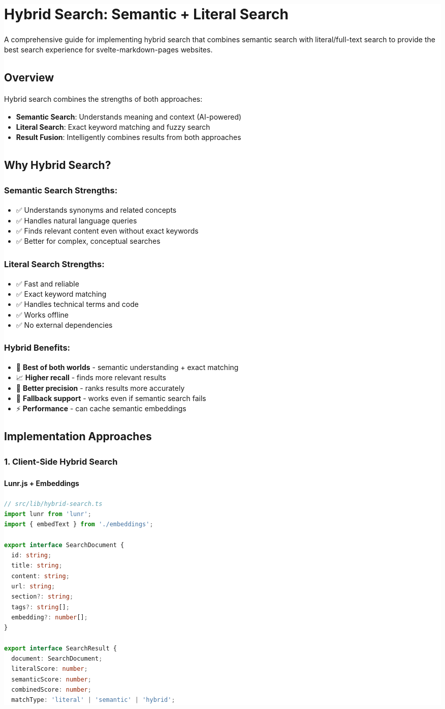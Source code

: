 # Hybrid Search: Semantic + Literal Search

A comprehensive guide for implementing hybrid search that combines semantic search with literal/full-text search to provide the best search experience for svelte-markdown-pages websites.

## Overview

Hybrid search combines the strengths of both approaches:
- **Semantic Search**: Understands meaning and context (AI-powered)
- **Literal Search**: Exact keyword matching and fuzzy search
- **Result Fusion**: Intelligently combines results from both approaches

## Why Hybrid Search?

### **Semantic Search Strengths:**
- ✅ Understands synonyms and related concepts
- ✅ Handles natural language queries
- ✅ Finds relevant content even without exact keywords
- ✅ Better for complex, conceptual searches

### **Literal Search Strengths:**
- ✅ Fast and reliable
- ✅ Exact keyword matching
- ✅ Handles technical terms and code
- ✅ Works offline
- ✅ No external dependencies

### **Hybrid Benefits:**
- 🎯 **Best of both worlds** - semantic understanding + exact matching
- 📈 **Higher recall** - finds more relevant results
- 🎯 **Better precision** - ranks results more accurately
- 🔄 **Fallback support** - works even if semantic search fails
- ⚡ **Performance** - can cache semantic embeddings

## Implementation Approaches

### 1. **Client-Side Hybrid Search**

#### **Lunr.js + Embeddings**

```typescript
// src/lib/hybrid-search.ts
import lunr from 'lunr';
import { embedText } from './embeddings';

export interface SearchDocument {
  id: string;
  title: string;
  content: string;
  url: string;
  section?: string;
  tags?: string[];
  embedding?: number[];
}

export interface SearchResult {
  document: SearchDocument;
  literalScore: number;
  semanticScore: number;
  combinedScore: number;
  matchType: 'literal' | 'semantic' | 'hybrid';
```